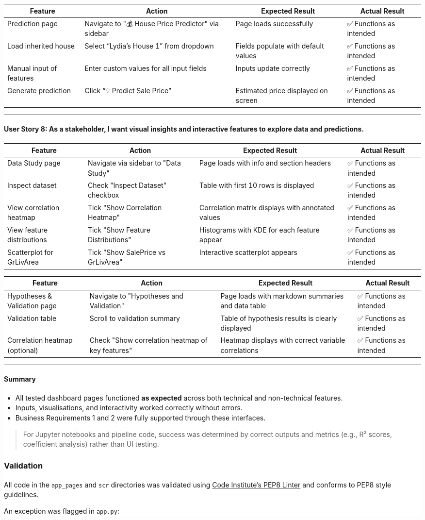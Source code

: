 | Feature                    | Action                                                | Expected Result                                      | Actual Result           |
|----------------------------|--------------------------------------------------------|------------------------------------------------------|--------------------------|
| Prediction page            | Navigate to "💰 House Price Predictor" via sidebar     | Page loads successfully                              | ✅ Functions as intended |
| Load inherited house       | Select “Lydia’s House 1” from dropdown                 | Fields populate with default values                  | ✅ Functions as intended |
| Manual input of features   | Enter custom values for all input fields              | Inputs update correctly                              | ✅ Functions as intended |
| Generate prediction        | Click “💡 Predict Sale Price”                          | Estimated price displayed on screen                  | ✅ Functions as intended |

---

#### **User Story 8: As a stakeholder, I want visual insights and interactive features to explore data and predictions.**

| Feature                        | Action                                                | Expected Result                                            | Actual Result           |
|--------------------------------|--------------------------------------------------------|------------------------------------------------------------|--------------------------|
| Data Study page                | Navigate via sidebar to "Data Study"                  | Page loads with info and section headers                   | ✅ Functions as intended |
| Inspect dataset                | Check "Inspect Dataset" checkbox                      | Table with first 10 rows is displayed                      | ✅ Functions as intended |
| View correlation heatmap       | Tick "Show Correlation Heatmap"                       | Correlation matrix displays with annotated values          | ✅ Functions as intended |
| View feature distributions     | Tick "Show Feature Distributions"                     | Histograms with KDE for each feature appear                | ✅ Functions as intended |
| Scatterplot for GrLivArea     | Tick "Show SalePrice vs GrLivArea"                    | Interactive scatterplot appears                            | ✅ Functions as intended |

| Feature                        | Action                                                | Expected Result                                            | Actual Result           |
|--------------------------------|--------------------------------------------------------|------------------------------------------------------------|--------------------------|
| Hypotheses & Validation page   | Navigate to "Hypotheses and Validation"               | Page loads with markdown summaries and data table          | ✅ Functions as intended |
| Validation table               | Scroll to validation summary                          | Table of hypothesis results is clearly displayed           | ✅ Functions as intended |
| Correlation heatmap (optional) | Check "Show correlation heatmap of key features"      | Heatmap displays with correct variable correlations        | ✅ Functions as intended |

---

#### Summary

* All tested dashboard pages functioned **as expected** across both technical and non-technical features.
* Inputs, visualisations, and interactivity worked correctly without errors.
* Business Requirements 1 and 2 were fully supported through these interfaces.

> For Jupyter notebooks and pipeline code, success was determined by correct outputs and metrics (e.g., R² scores, coefficient analysis) rather than UI testing.

### Validation

All code in the `app_pages` and `scr` directories was validated using [Code Institute’s PEP8 Linter](https://pep8ci.herokuapp.com/) and conforms to PEP8 style guidelines.

An exception was flagged in `app.py`:
